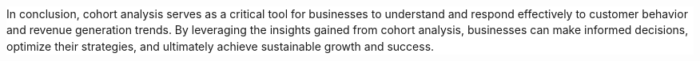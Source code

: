 In conclusion, cohort analysis serves as a critical tool for businesses to understand and respond effectively to customer behavior and revenue generation trends. By leveraging the insights gained from cohort analysis, businesses can make informed decisions, optimize their strategies, and ultimately achieve sustainable growth and success.

